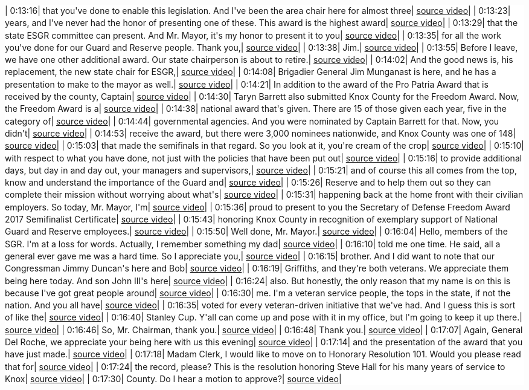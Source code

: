 | 0:13:16| that you've done to enable this legislation. And I've been the area chair here for almost three| [source video](https://archive.org/details/CoCom170424?start=796)|
| 0:13:23| years, and I've never had the honor of presenting one of these. This award is the highest award| [source video](https://archive.org/details/CoCom170424?start=803)|
| 0:13:29| that the state ESGR committee can present. And Mr. Mayor, it's my honor to present it to you| [source video](https://archive.org/details/CoCom170424?start=809)|
| 0:13:35| for all the work you've done for our Guard and Reserve people. Thank you,| [source video](https://archive.org/details/CoCom170424?start=815)|
| 0:13:38| Jim.| [source video](https://archive.org/details/CoCom170424?start=818)|
| 0:13:55| Before I leave, we have one other additional award. Our state chairperson is about to retire.| [source video](https://archive.org/details/CoCom170424?start=835)|
| 0:14:02| And the good news is, his replacement, the new state chair for ESGR,| [source video](https://archive.org/details/CoCom170424?start=842)|
| 0:14:08| Brigadier General Jim Munganast is here, and he has a presentation to make to the mayor as well.| [source video](https://archive.org/details/CoCom170424?start=848)|
| 0:14:21| In addition to the award of the Pro Patria Award that is received by the county, Captain| [source video](https://archive.org/details/CoCom170424?start=861)|
| 0:14:30| Taryn Barrett also submitted Knox County for the Freedom Award. Now, the Freedom Award is a| [source video](https://archive.org/details/CoCom170424?start=870)|
| 0:14:38| national award that's given. There are 15 of those given each year, five in the category of| [source video](https://archive.org/details/CoCom170424?start=878)|
| 0:14:44| governmental agencies. And you were nominated by Captain Barrett for that. Now, you didn't| [source video](https://archive.org/details/CoCom170424?start=884)|
| 0:14:53| receive the award, but there were 3,000 nominees nationwide, and Knox County was one of 148| [source video](https://archive.org/details/CoCom170424?start=893)|
| 0:15:03| that made the semifinals in that regard. So you look at it, you're cream of the crop| [source video](https://archive.org/details/CoCom170424?start=903)|
| 0:15:10| with respect to what you have done, not just with the policies that have been put out| [source video](https://archive.org/details/CoCom170424?start=910)|
| 0:15:16| to provide additional days, but day in and day out, your managers and supervisors,| [source video](https://archive.org/details/CoCom170424?start=916)|
| 0:15:21| and of course this all comes from the top, know and understand the importance of the Guard and| [source video](https://archive.org/details/CoCom170424?start=921)|
| 0:15:26| Reserve and to help them out so they can complete their mission without worrying about what's| [source video](https://archive.org/details/CoCom170424?start=926)|
| 0:15:31| happening back at the home front with their civilian employers. So today, Mr. Mayor, I'm| [source video](https://archive.org/details/CoCom170424?start=931)|
| 0:15:36| proud to present to you the Secretary of Defense Freedom Award 2017 Semifinalist Certificate| [source video](https://archive.org/details/CoCom170424?start=936)|
| 0:15:43| honoring Knox County in recognition of exemplary support of National Guard and Reserve employees.| [source video](https://archive.org/details/CoCom170424?start=943)|
| 0:15:50| Well done, Mr. Mayor.| [source video](https://archive.org/details/CoCom170424?start=950)|
| 0:16:04| Hello, members of the SGR. I'm at a loss for words. Actually, I remember something my dad| [source video](https://archive.org/details/CoCom170424?start=964)|
| 0:16:10| told me one time. He said, all a general ever gave me was a hard time. So I appreciate you,| [source video](https://archive.org/details/CoCom170424?start=970)|
| 0:16:15| brother. And I did want to note that our Congressman Jimmy Duncan's here and Bob| [source video](https://archive.org/details/CoCom170424?start=975)|
| 0:16:19| Griffiths, and they're both veterans. We appreciate them being here today. And son John III's here| [source video](https://archive.org/details/CoCom170424?start=979)|
| 0:16:24| also. But honestly, the only reason that my name is on this is because I've got great people around| [source video](https://archive.org/details/CoCom170424?start=984)|
| 0:16:30| me. I'm a veteran service people, the tops in the state, if not the nation. And you all have| [source video](https://archive.org/details/CoCom170424?start=990)|
| 0:16:35| voted for every veteran-driven initiative that we've had. And I guess this is sort of like the| [source video](https://archive.org/details/CoCom170424?start=995)|
| 0:16:40| Stanley Cup. Y'all can come up and pose with it in my office, but I'm going to keep it up there.| [source video](https://archive.org/details/CoCom170424?start=1000)|
| 0:16:46| So, Mr. Chairman, thank you.| [source video](https://archive.org/details/CoCom170424?start=1006)|
| 0:16:48| Thank you.| [source video](https://archive.org/details/CoCom170424?start=1008)|
| 0:17:07| Again, General Del Roche, we appreciate your being here with us this evening| [source video](https://archive.org/details/CoCom170424?start=1027)|
| 0:17:14| and the presentation of the award that you have just made.| [source video](https://archive.org/details/CoCom170424?start=1034)|
| 0:17:18| Madam Clerk, I would like to move on to Honorary Resolution 101. Would you please read that for| [source video](https://archive.org/details/CoCom170424?start=1038)|
| 0:17:24| the record, please? This is the resolution honoring Steve Hall for his many years of service to Knox| [source video](https://archive.org/details/CoCom170424?start=1044)|
| 0:17:30| County. Do I hear a motion to approve?| [source video](https://archive.org/details/CoCom170424?start=1050)|